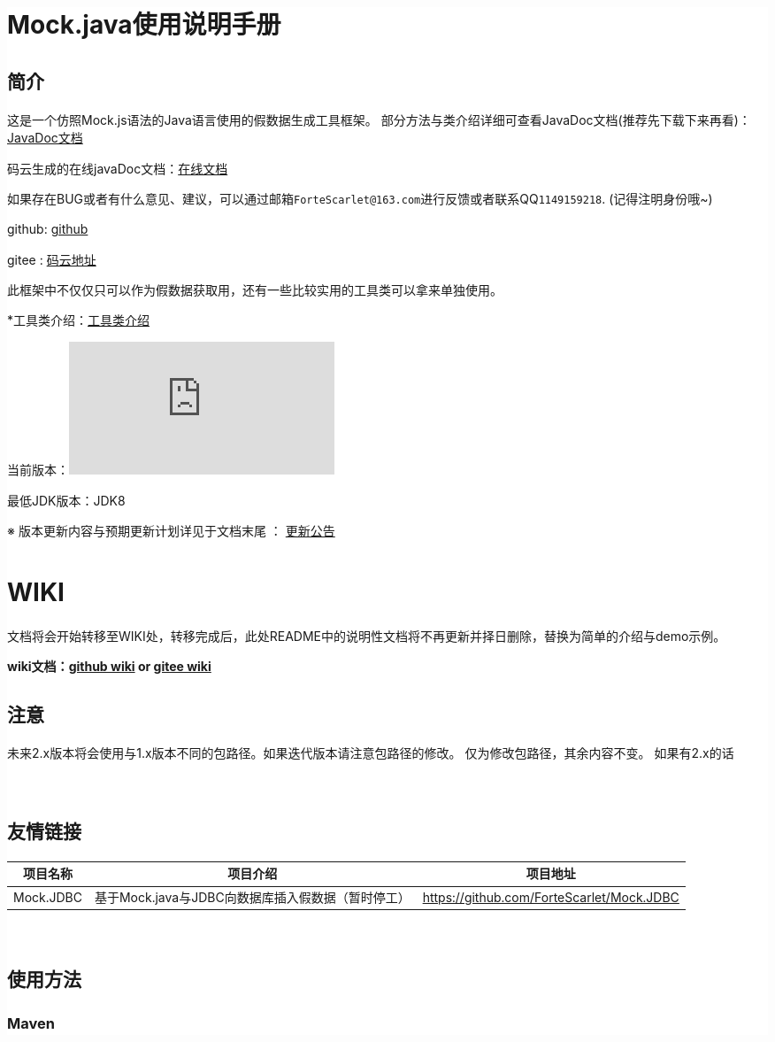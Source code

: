 # Mock.java使用说明手册



## 简介

这是一个仿照Mock.js语法的Java语言使用的假数据生成工具框架。
部分方法与类介绍详细可查看JavaDoc文档(推荐先下载下来再看)：[JavaDoc文档](helpDoc/index.html)

码云生成的在线javaDoc文档：[在线文档](https://apidoc.gitee.com/ForteScarlet/Mock.java/)

如果存在BUG或者有什么意见、建议，可以通过邮箱`ForteScarlet@163.com`进行反馈或者联系QQ`1149159218`.
(记得注明身份哦~)

github: [github](https://github.com/ForteScarlet/Mock.java)

gitee : [码云地址](https://gitee.com/ForteScarlet/Mock.java)

此框架中不仅仅只可以作为假数据获取用，还有一些比较实用的工具类可以拿来单独使用。

*工具类介绍：<a href="#工具类介绍">工具类介绍</a>

当前版本：![[maven](https://search.maven.org/artifact/io.gitee.ForteScarlet/mock.java)](https://img.shields.io/maven-central/v/io.gitee.ForteScarlet/mock.java)

最低JDK版本：JDK8

※ 版本更新内容与预期更新计划详见于文档末尾 ： <a href="#更新公告">更新公告</a>

# **WIKI**

文档将会开始转移至WIKI处，转移完成后，此处README中的说明性文档将不再更新并择日删除，替换为简单的介绍与demo示例。

**wiki文档：[github wiki](https://github.com/ForteScarlet/Mock.java/wiki) or [gitee wiki](https://gitee.com/ForteScarlet/Mock.java/wikis/pages)**

## 注意
未来2.x版本将会使用与1.x版本不同的包路径。如果迭代版本请注意包路径的修改。
仅为修改包路径，其余内容不变。
如果有2.x的话

<br>

## 友情链接
|项目名称|项目介绍|项目地址|
|---|---|---|
|Mock.JDBC|基于Mock.java与JDBC向数据库插入假数据（暂时停工）|https://github.com/ForteScarlet/Mock.JDBC|


<br>

## 使用方法
### **Maven**
